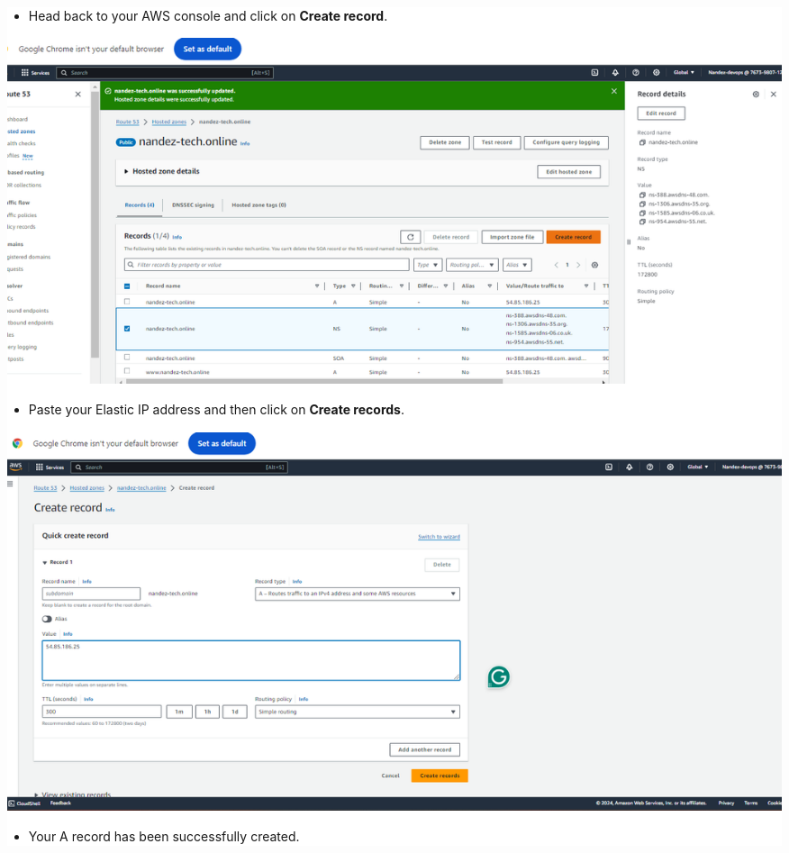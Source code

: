- Head back to your AWS console and click on **Create record**.

![38](img/img20.png)

- Paste your Elastic IP address and then click on **Create records**.

![39](<img/img21.png>)

- Your A record has been successfully created.
